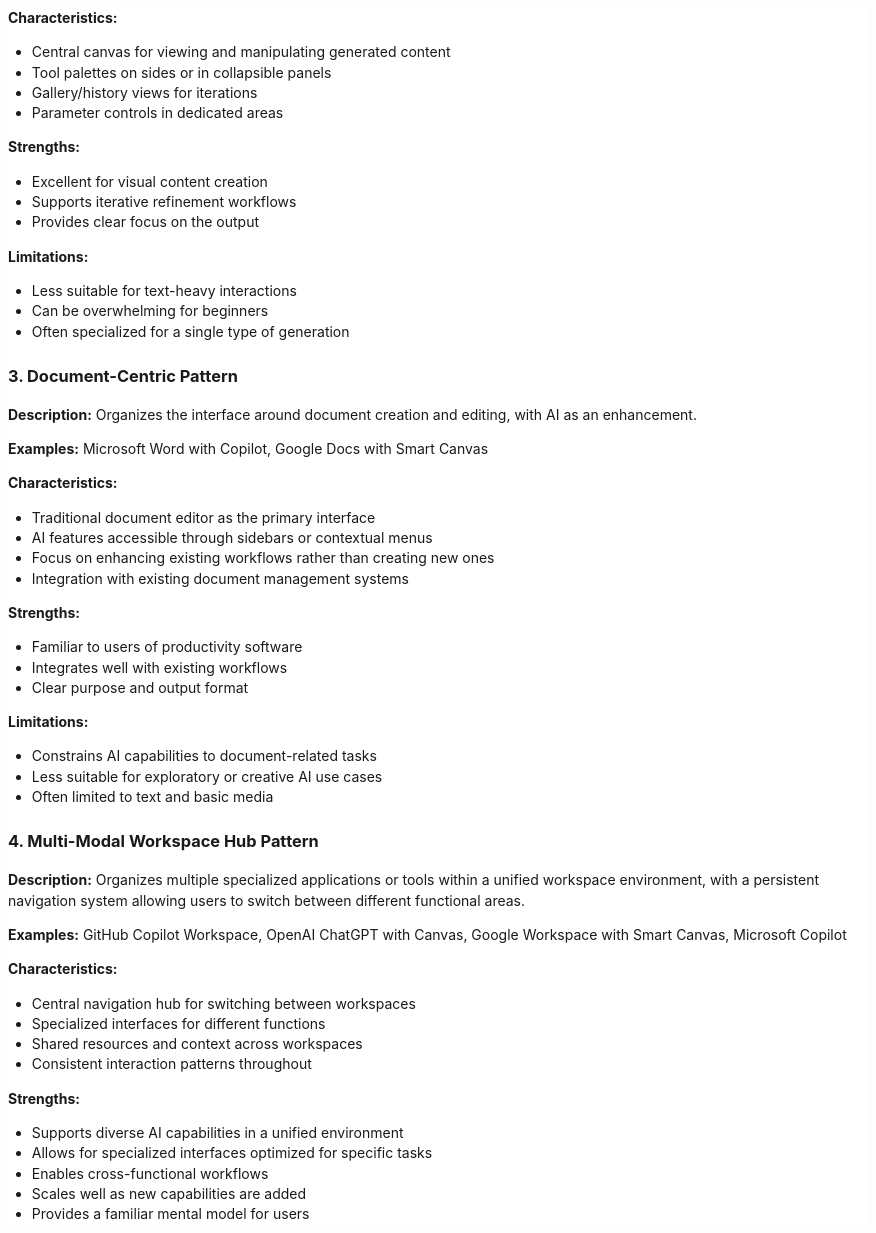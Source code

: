 **Characteristics:**
- Central canvas for viewing and manipulating generated content
- Tool palettes on sides or in collapsible panels
- Gallery/history views for iterations
- Parameter controls in dedicated areas

**Strengths:**
- Excellent for visual content creation
- Supports iterative refinement workflows
- Provides clear focus on the output

**Limitations:**
- Less suitable for text-heavy interactions
- Can be overwhelming for beginners
- Often specialized for a single type of generation

### 3. Document-Centric Pattern

**Description:** Organizes the interface around document creation and editing, with AI as an enhancement.

**Examples:** Microsoft Word with Copilot, Google Docs with Smart Canvas

**Characteristics:**
- Traditional document editor as the primary interface
- AI features accessible through sidebars or contextual menus
- Focus on enhancing existing workflows rather than creating new ones
- Integration with existing document management systems

**Strengths:**
- Familiar to users of productivity software
- Integrates well with existing workflows
- Clear purpose and output format

**Limitations:**
- Constrains AI capabilities to document-related tasks
- Less suitable for exploratory or creative AI use cases
- Often limited to text and basic media

### 4. Multi-Modal Workspace Hub Pattern

**Description:** Organizes multiple specialized applications or tools within a unified workspace environment, with a persistent navigation system allowing users to switch between different functional areas.

**Examples:** GitHub Copilot Workspace, OpenAI ChatGPT with Canvas, Google Workspace with Smart Canvas, Microsoft Copilot

**Characteristics:**
- Central navigation hub for switching between workspaces
- Specialized interfaces for different functions
- Shared resources and context across workspaces
- Consistent interaction patterns throughout

**Strengths:**
- Supports diverse AI capabilities in a unified environment
- Allows for specialized interfaces optimized for specific tasks
- Enables cross-functional workflows
- Scales well as new capabilities are added
- Provides a familiar mental model for users
